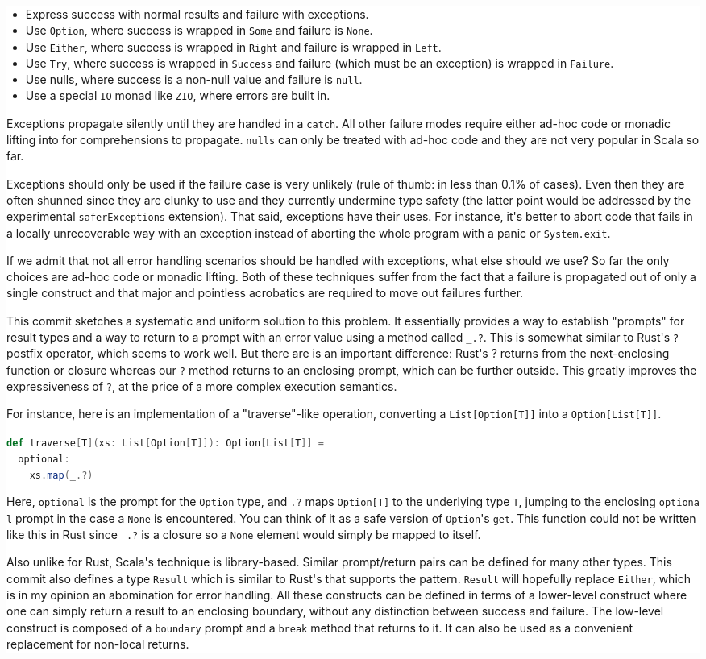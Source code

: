  - Express success with normal results and failure with exceptions.
 - Use `Option`, where success is wrapped in `Some` and failure is `None`.
 - Use `Either`, where success is wrapped in `Right` and failure is wrapped in `Left`.
 - Use `Try`, where success is wrapped in `Success` and failure (which must be an exception) is wrapped in `Failure`.
 - Use nulls, where success is a non-null value and failure is `null`.
 - Use a special `IO` monad like `ZIO`, where errors are built in.

Exceptions propagate silently until they are handled in a `catch`. All other failure
modes require either ad-hoc code or monadic lifting into for comprehensions to propagate.
`nulls` can only be treated with ad-hoc code and they are not very popular in Scala so far.

Exceptions should only be used if the failure case is very unlikely (rule of thumb: in less than 0.1% of cases).
Even then they are often shunned since they are clunky to use and they currently undermine type safety (the latter
point would be addressed by the experimental `saferExceptions` extension). That said, exceptions have their uses.
For instance, it's better to abort code that fails in a locally unrecoverable way with an exception instead of
aborting the whole program with a panic or `System.exit`.

If we admit that not all error handling scenarios should be handled with exceptions, what
else should we use? So far the only choices are ad-hoc code or monadic lifting. Both of these
techniques suffer from the fact that a failure is propagated out of only a single construct
and that major and pointless acrobatics are required to move out failures further.

This commit sketches a systematic and uniform solution to this problem. It essentially provides a way
to establish "prompts" for result types and a way to return to a prompt with an error value using
a method called `_.?`. This is somewhat similar to Rust's `?` postfix operator, which seems
to work well. But there are is an important difference: Rust's ? returns from the next-enclosing
function or closure whereas our `?` method returns to an enclosing prompt, which can be further outside.
This greatly improves the expressiveness of `?`, at the price of a more complex execution semantics.

For instance, here is an implementation of a "traverse"-like operation, converting a `List[Option[T]]`
into a `Option[List[T]]`.
```scala
def traverse[T](xs: List[Option[T]]): Option[List[T]] =
  optional:
    xs.map(_.?)
```
Here, `optional` is the prompt for the `Option` type, and `.?` maps `Option[T]` to the underlying
type `T`, jumping to the enclosing `optional` prompt in the case a `None` is encountered. You can
think of it as a safe version of `Option`'s `get`. This function could not be written like this
in Rust since `_.?` is a closure so a `None` element would simply be mapped to itself.

Also unlike for Rust, Scala's technique is library-based. Similar prompt/return pairs can be defined
for many other types. This commit also defines a type `Result` which is similar to Rust's that
supports the pattern. `Result` will hopefully replace `Either`, which is in my opinion an abomination
for error handling. All these constructs can be defined in terms of a lower-level construct
where one can simply return a result to an enclosing boundary, without any distinction between
success and failure. The low-level construct is composed of a `boundary` prompt and a `break`
method that returns to it. It can also be used as a convenient replacement for non-local returns.


[1]:  https://lore.kernel.org/lkml/20181029221037.87724-1-dancol@google.com/
[2]:  https://lore.kernel.org/lkml/874lbtjvtd.fsf@oldenburg2.str.redhat.com/
[3]:  https://lore.kernel.org/lkml/20181204132604.aspfupwjgjx6fhva@brauner.io/
[4]:  https://lore.kernel.org/lkml/20181203180224.fkvw4kajtbvru2ku@brauner.io/
[5]:  https://lore.kernel.org/lkml/20181121213946.GA10795@mail.hallyn.com/
[6]:  https://lore.kernel.org/lkml/20181120103111.etlqp7zop34v6nv4@brauner.io/
[7]:  https://lore.kernel.org/lkml/36323361-90BD-41AF-AB5B-EE0D7BA02C21@amacapital.net/
[8]:  https://lore.kernel.org/lkml/87tvjxp8pc.fsf@xmission.com/
[9]:  https://asciinema.org/a/IQjuCHew6bnq1cr78yuMv16cy
[11]: https://lore.kernel.org/lkml/F53D6D38-3521-4C20-9034-5AF447DF62FF@amacapital.net/
[12]: https://lore.kernel.org/lkml/87zhtjn8ck.fsf@xmission.com/
[13]: https://lore.kernel.org/lkml/871s6u9z6u.fsf@xmission.com/
[14]: https://lore.kernel.org/lkml/20181206231742.xxi4ghn24z4h2qki@brauner.io/
[15]: https://lore.kernel.org/lkml/20181207003124.GA11160@mail.hallyn.com/
[16]: https://lore.kernel.org/lkml/20181207015423.4miorx43l3qhppfz@brauner.io/
[17]: https://lore.kernel.org/lkml/CAGXu5jL8PciZAXvOvCeCU3wKUEB_dU-O3q0tDw4uB_ojMvDEew@mail.gmail.com/
[18]: https://lore.kernel.org/lkml/20181206222746.GB9224@mail.hallyn.com/
[19]: https://lore.kernel.org/lkml/20181208054059.19813-1-christian@brauner.io/
[20]: https://lore.kernel.org/lkml/8736rebl9s.fsf@oldenburg.str.redhat.com/
[21]: https://lore.kernel.org/lkml/20181228152012.dbf0508c2508138efc5f2bbe@linux-foundation.org/
[22]: https://lore.kernel.org/lkml/20181228233725.722tdfgijxcssg76@brauner.io/
[23]: https://lwn.net/Articles/773459/
[24]: https://lore.kernel.org/lkml/8736rebl9s.fsf@oldenburg.str.redhat.com/
[25]: https://lore.kernel.org/lkml/CAK8P3a0ej9NcJM8wXNPbcGUyOUZYX+VLoDFdbenW3s3114oQZw@mail.gmail.com/
[hotwired/turbo#146]: https://github.com/hotwired/turbo/pull/146
[hotwired/turbo#326]: https://github.com/hotwired/turbo/issues/326
